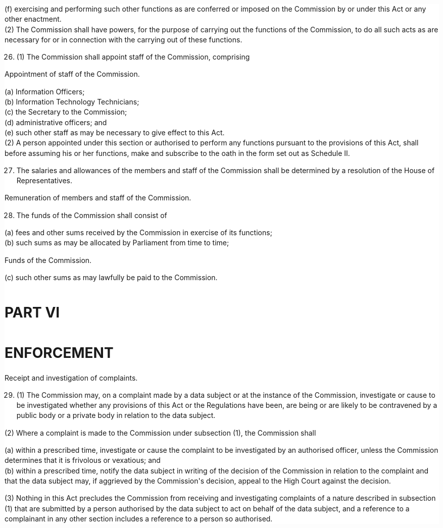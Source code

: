 (f) exercising and performing such other functions as are conferred or imposed on the Commission by or under this Act or any other enactment.  
(2) The Commission shall have powers, for the purpose of carrying out the functions of the Commission, to do all such acts as are necessary for or in connection with the carrying out of these functions.

26. (1) The Commission shall appoint staff of the Commission, comprising

Appointment of staff of the Commission.

(a) Information Officers;  
(b) Information Technology Technicians;  
(c) the Secretary to the Commission;  
(d) administrative officers; and  
(e) such other staff as may be necessary to give effect to this Act.  
(2) A person appointed under this section or authorised to perform any functions pursuant to the provisions of this Act, shall before assuming his or her functions, make and subscribe to the oath in the form set out as Schedule II.

27. The salaries and allowances of the members and staff of the Commission shall be determined by a resolution of the House of Representatives.

Remuneration of members and staff of the Commission.

28. The funds of the Commission shall consist of

(a) fees and other sums received by the Commission in exercise of its functions;  
(b) such sums as may be allocated by Parliament from time to time;

Funds of the Commission.

(c) such other sums as may lawfully be paid to the Commission.

# PART VI

# ENFORCEMENT

Receipt and investigation of complaints.

29. (1) The Commission may, on a complaint made by a data subject or at the instance of the Commission, investigate or cause to be investigated whether any provisions of this Act or the Regulations have been, are being or are likely to be contravened by a public body or a private body in relation to the data subject.

(2) Where a complaint is made to the Commission under subsection (1), the Commission shall

(a) within a prescribed time, investigate or cause the complaint to be investigated by an authorised officer, unless the Commission determines that it is frivolous or vexatious; and  
(b) within a prescribed time, notify the data subject in writing of the decision of the Commission in relation to the complaint and that the data subject may, if aggrieved by the Commission's decision, appeal to the High Court against the decision.

(3) Nothing in this Act precludes the Commission from receiving and investigating complaints of a nature described in subsection (1) that are submitted by a person authorised by the data subject to act on behalf of the data subject, and a reference to a complainant in any other section includes a reference to a person so authorised.
